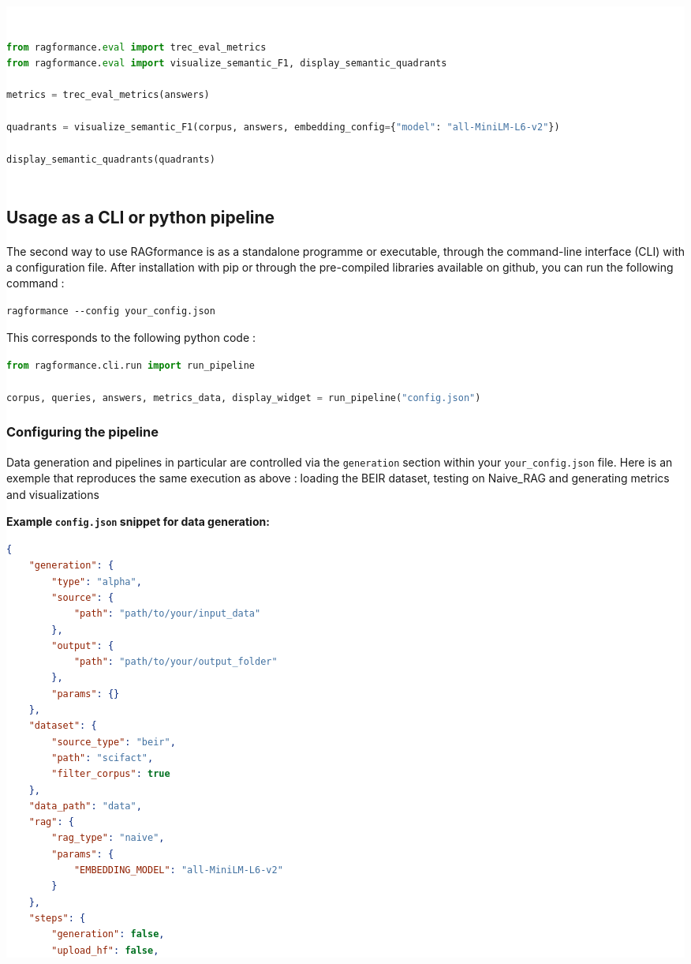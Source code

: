 ``` python


from ragformance.eval import trec_eval_metrics
from ragformance.eval import visualize_semantic_F1, display_semantic_quadrants

metrics = trec_eval_metrics(answers)

quadrants = visualize_semantic_F1(corpus, answers, embedding_config={"model": "all-MiniLM-L6-v2"})

display_semantic_quadrants(quadrants)



```


## Usage as a CLI or python pipeline

The second way to use RAGformance is as a standalone programme or executable, through the command-line interface (CLI) with a configuration file. After installation with pip or through the pre-compiled libraries available on github, you can run the following command :

`ragformance --config your_config.json`

This corresponds to the following python code :

```python
from ragformance.cli.run import run_pipeline

corpus, queries, answers, metrics_data, display_widget = run_pipeline("config.json")
```

### Configuring the pipeline

Data generation and pipelines in particular are controlled via the `generation` section within your `your_config.json` file. Here is an exemple that reproduces the same execution as above : loading the BEIR dataset, testing on Naive_RAG and generating metrics and visualizations

**Example `config.json` snippet for data generation:**
```json
{
    "generation": {
        "type": "alpha",
        "source": {
            "path": "path/to/your/input_data"
        },
        "output": {
            "path": "path/to/your/output_folder"
        },
        "params": {}
    },
    "dataset": {
        "source_type": "beir",
        "path": "scifact",
        "filter_corpus": true
    },
    "data_path": "data",
    "rag": {
        "rag_type": "naive",
        "params": {
            "EMBEDDING_MODEL": "all-MiniLM-L6-v2"
        }
    },
    "steps": {
        "generation": false,
        "upload_hf": false,
```